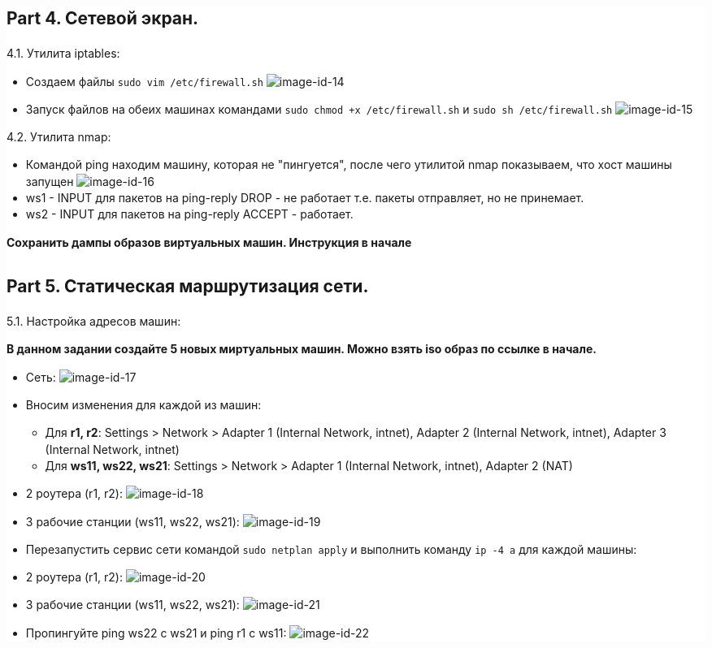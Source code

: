 ## Part 4. Сетевой экран.

4.1. Утилита iptables:

* Создаем файлы `sudo vim /etc/firewall.sh`
![image-id-14][]

* Запуск файлов на обеих машинах командами `sudo chmod +x /etc/firewall.sh` и `sudo sh /etc/firewall.sh`
![image-id-15][]

4.2. Утилита nmap:

* Командой ping находим машину, которая не "пингуется", после чего утилитой nmap показываем, что хост машины запущен
![image-id-16][]
* ws1 - INPUT для пакетов на ping-reply DROP - не работает т.е. пакеты отправляет, но не принемает.
* ws2 - INPUT для пакетов на ping-reply ACCEPT - работает.

**Сохранить дампы образов виртуальных машин. Инструкция в начале**

## Part 5. Статическая маршрутизация сети.

5.1. Настройка адресов машин:

**В данном задании создайте 5 новых миртуальных машин. Можно взять iso образ по ссылке в начале.**
* Сеть:
![image-id-17][]

* Вносим изменения для каждой из машин: 
  * Для **r1, r2**: Settings > Network > Adapter 1 (Internal Network, intnet), Adapter 2 (Internal Network, intnet), Adapter 3 (Internal Network, intnet)
  * Для **ws11, ws22, ws21**:  Settings > Network > Adapter 1 (Internal Network, intnet), Adapter 2 (NAT)
* 2 роутера (r1, r2):
![image-id-18][]

* 3 рабочие станции (ws11, ws22, ws21):
![image-id-19][]

* Перезапустить сервис сети командой `sudo netplan apply` и выполнить команду `ip -4 a` для каждой машины:
* 2 роутера (r1, r2):
![image-id-20][]

* 3 рабочие станции (ws11, ws22, ws21):
![image-id-21][]

* Пропингуйте ping ws22 с ws21 и ping r1 с ws11:
![image-id-22][]


[image-id-a]: images/VM-save-virtual-machine-state-1.png
[image-id-b]: images/VM-save-virtual-machine-state-2.png
[image-id-с]: images/VM-save-virtual-machine-state-3.png
[image-id-1]: images/1-1-1-ipcalc.png
[image-id-2]: images/1-1-2-ipcalc.png
[image-id-3]: images/1-1-2-ipcalc-15.png
[image-id-4]: images/1-1-2-ipcalc-28.png
[image-id-5]: images/1-1-3-ipcalc-8.png
[image-id-6]: images/1-1-3-ipcalc-16.png
[image-id-7]: images/1-1-3-ipcalc-23.png
[image-id-8]: images/1-1-3-ipcalc-4.png
[image-id-9]: images/2-ip-a.png
[image-id-10]: images/2-netplan.png
[image-id-11]: images/2-ip-r-add.png
[image-id-12]: images/2-2-netplan.png
[image-id-13]: images/3-iperf3.png
[image-id-14]: images/4-iptables.png
[image-id-15]: images/4-firewall-sh.png
[image-id-16]: images/4-ping-nmap.png
[image-id-17]: images/5-network.png
[image-id-18]: images/5-netplan-r1-r2.png
[image-id-19]: images/5-netplan-ws11-ws22-ws21.png
[image-id-20]: images/5-netplan-r1-r2-ip-4-a.png
[image-id-21]: images/5-netplan-ws11-ws22-ws21-ip-4-a.png
[image-id-22]: images/5-ping-r1-ws11-ws22-ws21.png
[image-id-23]: images/5-r1-r2-sysctl.png
[image-id-24]: images/5-r1-r2-sysctl-conf.png
[image-id-25]: images/5-netplan-ws11-ws22-ws21-default.png
[image-id-26]: images/5-netplan-ws11-ws22-ws21-default-ip-r.png
[image-id-27]: images/5-ws11-ping-r2.png
[image-id-28]: images/5-r1-r2-static.png
[image-id-29]: images/5-r1-r2-static-ip-r.png
[image-id-30]: images/5-ws11-netmask.png
[image-id-31]: images/5-r1-tcpdump-ws11-traceroute.png
[image-id-32]: images/5-r1-tcpdump-icmp-ws11-ping.png
[image-id-33]: images/6-r2-dhcp-dhcpd-dhcpd-conf.png
[image-id-34]: images/6-r2-resolv-conf.png
[image-id-35]: images/6-r2-restart-dhcp-ws21-reboot-ip-a.png
[image-id-36]: images/6-ping-ws22-ws21.png
[image-id-37]: images/6-ws11-macaddress.png
[image-id-38]: images/6-r1-dhcp-dhcpd-dhcpd-conf.png
[image-id-39]: images/6-r1-resolv-conf.png
[image-id-40]: images/6-r1-restart-dhcp-ws11-reboot-ip-a.png
[image-id-41]: images/6-ws21-ping-a-before.png
[image-id-42]: images/6-ws21-ping-a-after.png
[image-id-43]: images/7-apache2-ws22-r1.png
[image-id-44]: images/7-apache2-ws22-r1-start.png
[image-id-45]: images/7-r2-rules.png
[image-id-46]: images/7-r2-rules-start.png
[image-id-47]: images/7-ws22-no-ping.png
[image-id-48]: images/7-r2-new-rules.png
[image-id-49]: images/7-r2-new-rules-start.png
[image-id-50]: images/7-ws22-yes-ping.png
[image-id-51]: images/7-r2-new-2-rules.png
[image-id-52]: images/7-r2-new-2-rules-start.png
[image-id-53]: images/7-ws22-snat.png
[image-id-54]: images/7-r1-dnat.png
[image-id-55]: images/8-firewall-start.png
[image-id-56]: images/8-apache2-conf.png
[image-id-57]: images/8-ws11-22-21-ssh-sshd-conf.png
[image-id-58]: images/8-ws11-22-21-ssh-sshd-conf-2.png
[image-id-59]: images/8-ws11-22-21-sshd-status-3.png
[image-id-60]: images/8-ws21-local-tcp.png
[image-id-61]: images/8-ws11-remote-tcp.png
[image-id-62]: images/8-ws11-ws22-telnet.png